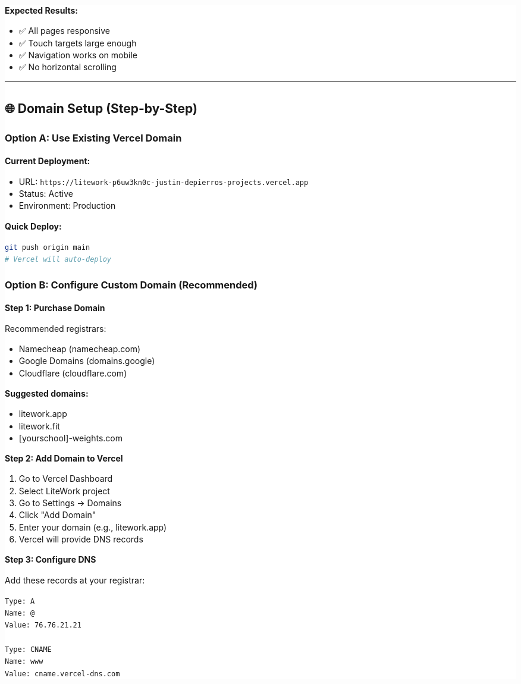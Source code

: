 **Expected Results:**

- ✅ All pages responsive
- ✅ Touch targets large enough
- ✅ Navigation works on mobile
- ✅ No horizontal scrolling

---

## 🌐 Domain Setup (Step-by-Step)

### Option A: Use Existing Vercel Domain

**Current Deployment:**

- URL: `https://litework-p6uw3kn0c-justin-depierros-projects.vercel.app`
- Status: Active
- Environment: Production

**Quick Deploy:**

```bash
git push origin main
# Vercel will auto-deploy
```

### Option B: Configure Custom Domain (Recommended)

**Step 1: Purchase Domain**

Recommended registrars:

- Namecheap (namecheap.com)
- Google Domains (domains.google)
- Cloudflare (cloudflare.com)

**Suggested domains:**

- litework.app
- litework.fit
- [yourschool]-weights.com

**Step 2: Add Domain to Vercel**

1. Go to Vercel Dashboard
2. Select LiteWork project
3. Go to Settings → Domains
4. Click "Add Domain"
5. Enter your domain (e.g., litework.app)
6. Vercel will provide DNS records

**Step 3: Configure DNS**

Add these records at your registrar:

```
Type: A
Name: @
Value: 76.76.21.21

Type: CNAME
Name: www
Value: cname.vercel-dns.com
```
